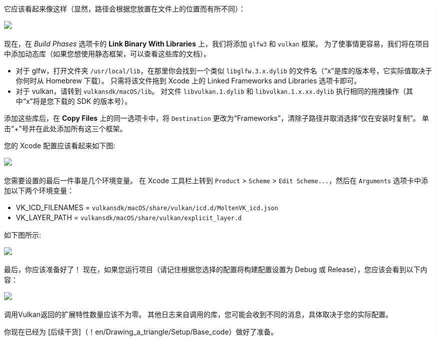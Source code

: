 它应该看起来像这样（显然，路径会根据您放置在文件上的位置而有所不同）： 

![](/images/xcode_paths.png)

现在，在 *Build Phases* 选项卡的 **Link Binary With Libraries** 上，我们将添加 `glfw3` 和 `vulkan` 框架。 为了使事情更容易，我们将在项目中添加动态库（如果您想使用静态框架，可以查看这些库的文档）。 

* 对于 glfw，打开文件夹 `/usr/local/lib`，在那里你会找到一个类似 `libglfw.3.x.dylib` 的文件名（“x”是库的版本号，它实际值取决于你何时从 Homebrew 下载）。 只需将该文件拖到 Xcode 上的 Linked Frameworks and Libraries 选项卡即可。
* 对于 vulkan，请转到 `vulkansdk/macOS/lib`。 对文件 `libvulkan.1.dylib` 和 `libvulkan.1.x.xx.dylib` 执行相同的拖拽操作（其中“x”将是您下载的 SDK 的版本号）。 

添加这些库后，在 **Copy Files** 上的同一选项卡中，将 `Destination` 更改为“Frameworks”，清除子路径并取消选择“仅在安装时复制”。 单击“+”号并在此处添加所有这三个框架。 

您的 Xcode 配置应该看起来如下图:

![](/images/xcode_frameworks.png)

您需要设置的最后一件事是几个环境变量。 在 Xcode 工具栏上转到 `Product` > `Scheme` > `Edit Scheme...`，然后在 `Arguments` 选项卡中添加以下两个环境变量： 

* VK_ICD_FILENAMES = `vulkansdk/macOS/share/vulkan/icd.d/MoltenVK_icd.json`
* VK_LAYER_PATH = `vulkansdk/macOS/share/vulkan/explicit_layer.d`

如下图所示:

![](/images/xcode_variables.png)

最后，你应该准备好了！ 现在，如果您运行项目（请记住根据您选择的配置将构建配置设置为 Debug 或 Release），您应该会看到以下内容： 

![](/images/xcode_output.png)

调用Vulkan返回的扩展特性数量应该不为零。 其他日志来自调用的库，您可能会收到不同的消息，具体取决于您的实际配置。

你现在已经为 [后续干货]（！en/Drawing_a_triangle/Setup/Base_code）做好了准备。 
